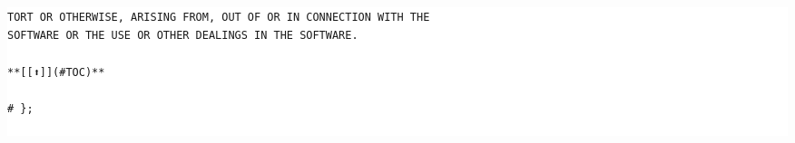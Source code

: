   ```
TORT OR OTHERWISE, ARISING FROM, OUT OF OR IN CONNECTION WITH THE
SOFTWARE OR THE USE OR OTHER DEALINGS IN THE SOFTWARE.

**[[⬆]](#TOC)**

# };

